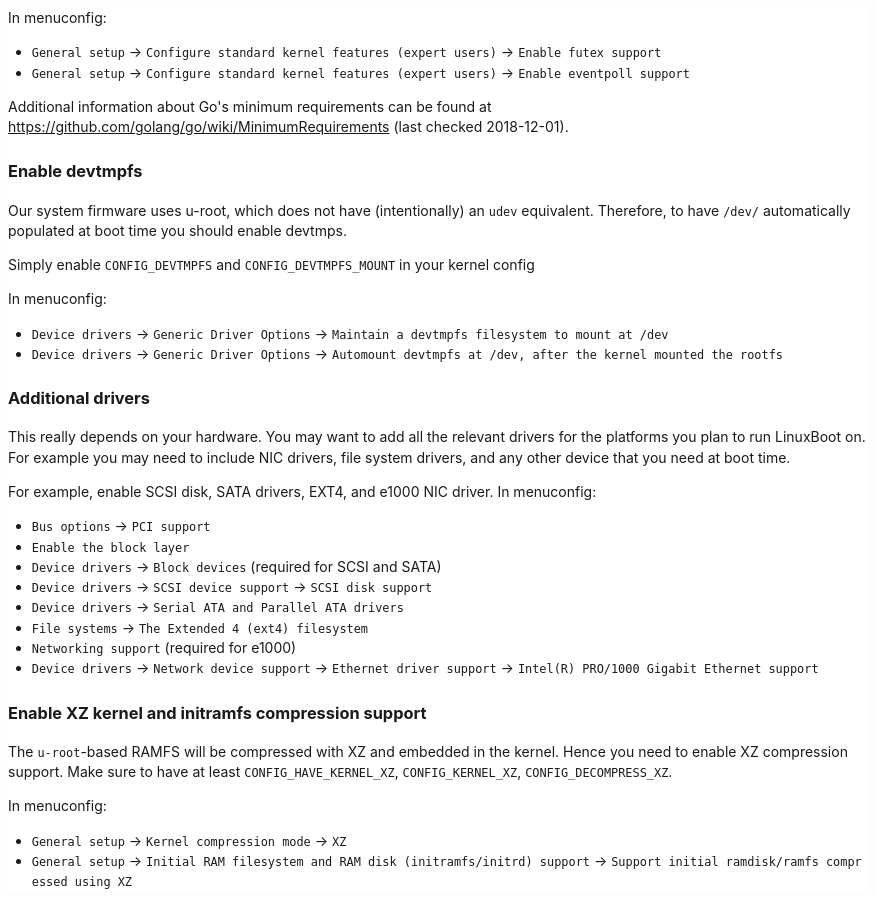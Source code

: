 In menuconfig:

* `General setup` &rarr; `Configure standard kernel features (expert users)` &rarr; `Enable futex support`
* `General setup` &rarr; `Configure standard kernel features (expert users)` &rarr; `Enable eventpoll support`

Additional information about Go's minimum requirements can be found at
https://github.com/golang/go/wiki/MinimumRequirements (last checked 2018-12-01).


### Enable devtmpfs

Our system firmware uses u-root, which does not have (intentionally) an `udev` equivalent. Therefore, to have `/dev/` automatically populated at boot time you should enable devtmps.

Simply enable `CONFIG_DEVTMPFS` and `CONFIG_DEVTMPFS_MOUNT` in your kernel config

In menuconfig:

* `Device drivers` &rarr; `Generic Driver Options` &rarr; `Maintain a devtmpfs filesystem to mount at /dev`
* `Device drivers` &rarr; `Generic Driver Options` &rarr; `Automount devtmpfs at /dev, after the kernel mounted the rootfs`


### Additional drivers

This really depends on your hardware. You may want to add all the relevant
drivers for the platforms you plan to run LinuxBoot on. For example you may need
to include NIC drivers, file system drivers, and any other device that you need
at boot time.

For example, enable SCSI disk, SATA drivers, EXT4, and e1000 NIC driver. In menuconfig:

* `Bus options` &rarr; `PCI support`
* `Enable the block layer`
* `Device drivers` &rarr; `Block devices` (required for SCSI and SATA)
* `Device drivers` &rarr; `SCSI device support` &rarr; `SCSI disk support`
* `Device drivers` &rarr; `Serial ATA and Parallel ATA drivers`
* `File systems` &rarr; `The Extended 4 (ext4) filesystem`
* `Networking support` (required for e1000)
* `Device drivers` &rarr; `Network device support` &rarr; `Ethernet driver support` &rarr; `Intel(R) PRO/1000 Gigabit Ethernet support`

### Enable XZ kernel and initramfs compression support

The `u-root`-based RAMFS will be compressed with XZ and embedded in the kernel.
Hence you need to enable XZ compression support. Make sure to have at least
`CONFIG_HAVE_KERNEL_XZ`, `CONFIG_KERNEL_XZ`, `CONFIG_DECOMPRESS_XZ`.

In menuconfig:

* `General setup` &rarr; `Kernel compression mode` &rarr; `XZ`
* `General setup` &rarr; `Initial RAM filesystem and RAM disk (initramfs/initrd) support` &rarr; `Support initial ramdisk/ramfs compressed using XZ`
